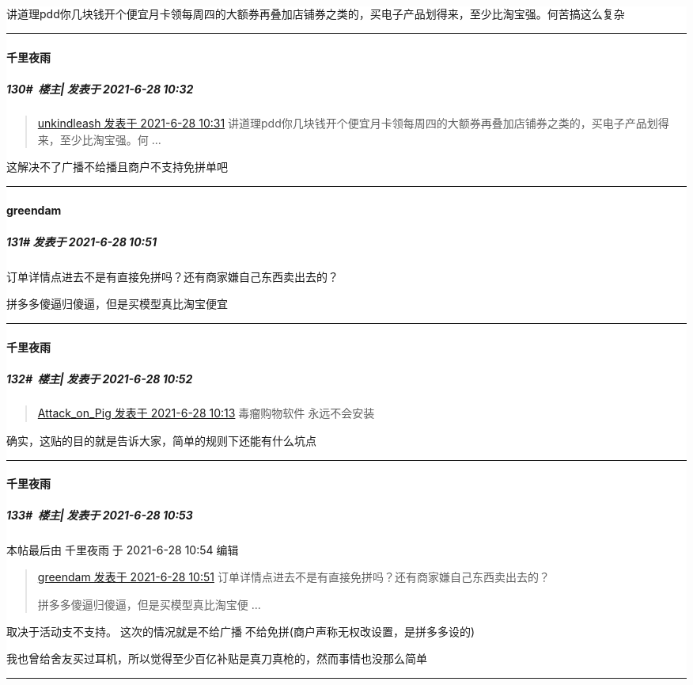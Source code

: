 
讲道理pdd你几块钱开个便宜月卡领每周四的大额券再叠加店铺券之类的，买电子产品划得来，至少比淘宝强。何苦搞这么复杂


*****

####  千里夜雨  
##### 130#         楼主| 发表于 2021-6-28 10:32


<blockquote><a href="httphttps://bbs.saraba1st.com/2b/forum.php?mod=redirect&amp;goto=findpost&amp;pid=51765299&amp;ptid=2012239" target="_blank">unkindleash 发表于 2021-6-28 10:31</a>
讲道理pdd你几块钱开个便宜月卡领每周四的大额券再叠加店铺券之类的，买电子产品划得来，至少比淘宝强。何 ...</blockquote>
这解决不了广播不给播且商户不支持免拼单吧


*****

####  greendam  
##### 131#       发表于 2021-6-28 10:51


订单详情点进去不是有直接免拼吗？还有商家嫌自己东西卖出去的？

拼多多傻逼归傻逼，但是买模型真比淘宝便宜


*****

####  千里夜雨  
##### 132#         楼主| 发表于 2021-6-28 10:52


<blockquote><a href="httphttps://bbs.saraba1st.com/2b/forum.php?mod=redirect&amp;goto=findpost&amp;pid=51765091&amp;ptid=2012239" target="_blank">Attack_on_Pig 发表于 2021-6-28 10:13</a>
毒瘤购物软件 永远不会安装</blockquote>
确实，这贴的目的就是告诉大家，简单的规则下还能有什么坑点


*****

####  千里夜雨  
##### 133#         楼主| 发表于 2021-6-28 10:53


 本帖最后由 千里夜雨 于 2021-6-28 10:54 编辑 
<blockquote><a href="httphttps://bbs.saraba1st.com/2b/forum.php?mod=redirect&amp;goto=findpost&amp;pid=51765529&amp;ptid=2012239" target="_blank">greendam 发表于 2021-6-28 10:51</a>
订单详情点进去不是有直接免拼吗？还有商家嫌自己东西卖出去的？

拼多多傻逼归傻逼，但是买模型真比淘宝便 ...</blockquote>
取决于活动支不支持。
这次的情况就是不给广播
不给免拼(商户声称无权改设置，是拼多多设的)

我也曾给舍友买过耳机，所以觉得至少百亿补贴是真刀真枪的，然而事情也没那么简单


*****
